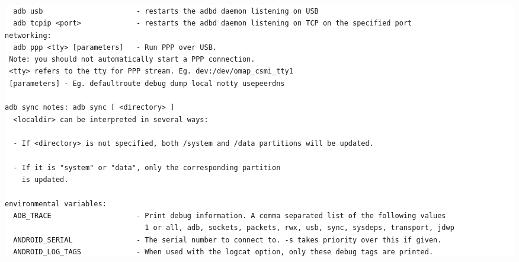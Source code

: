 	  adb usb                      - restarts the adbd daemon listening on USB
	  adb tcpip <port>             - restarts the adbd daemon listening on TCP on the specified port
	networking:
	  adb ppp <tty> [parameters]   - Run PPP over USB.
	 Note: you should not automatically start a PPP connection.
	 <tty> refers to the tty for PPP stream. Eg. dev:/dev/omap_csmi_tty1
	 [parameters] - Eg. defaultroute debug dump local notty usepeerdns

	adb sync notes: adb sync [ <directory> ]
	  <localdir> can be interpreted in several ways:

	  - If <directory> is not specified, both /system and /data partitions will be updated.

	  - If it is "system" or "data", only the corresponding partition
		is updated.

	environmental variables:
	  ADB_TRACE                    - Print debug information. A comma separated list of the following values
		                             1 or all, adb, sockets, packets, rwx, usb, sync, sysdeps, transport, jdwp
	  ANDROID_SERIAL               - The serial number to connect to. -s takes priority over this if given.
	  ANDROID_LOG_TAGS             - When used with the logcat option, only these debug tags are printed.


